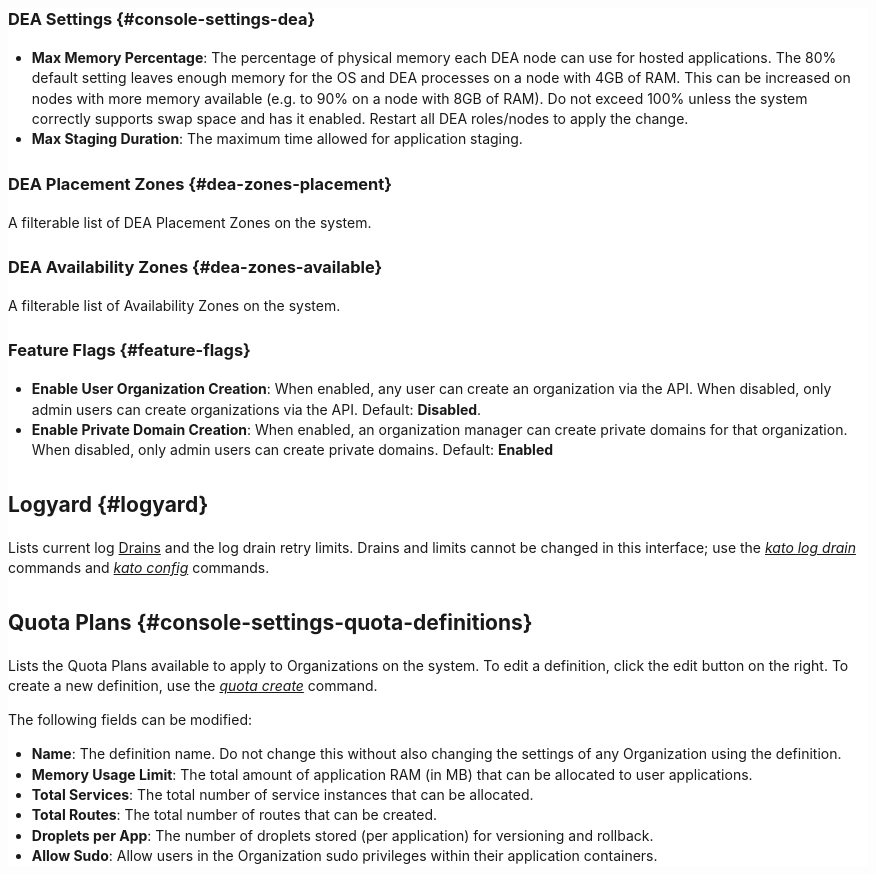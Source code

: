 ### DEA Settings {#console-settings-dea}

- **Max Memory Percentage**: The percentage of physical memory each DEA node can use for hosted applications. The 80% default setting leaves enough memory for the OS and DEA processes on a node with 4GB of RAM. This can be increased on nodes with more memory available (e.g. to 90% on a node with 8GB of RAM). Do not exceed 100% unless the system correctly supports swap space and has it enabled. Restart all DEA roles/nodes to apply the change.
- **Max Staging Duration**: The maximum time allowed for application staging.

### DEA Placement Zones {#dea-zones-placement}

A filterable list of DEA Placement Zones on the system.

### DEA Availability Zones {#dea-zones-available}

A filterable list of Availability Zones on the system.

### Feature Flags {#feature-flags}

- **Enable User Organization Creation**: When enabled, any user can create an organization via the API. When disabled, only admin users can create organizations via the API. Default: **Disabled**.
- **Enable Private Domain Creation**: When enabled, an organization manager can create private domains for that organization. When disabled, only admin users can create private domains. Default: **Enabled**

## Logyard {#logyard}
Lists current log [Drains](/helion/devplatform/1.2/als/admin/server/logging/#logging-drains-system) and the log
drain retry limits. Drains and limits cannot be changed in this interface; use the [*kato log drain*](/helion/devplatform/1.2/als/admin/reference/kato-ref/#kato-command-ref-log-drain-add)
commands and [*kato config*](/helion/devplatform/1.2/als/admin/reference/kato-ref/#kato-command-ref-config) commands.

## Quota Plans {#console-settings-quota-definitions}

Lists the Quota Plans available to apply to Organizations on the system. To edit a definition, click the edit button on the right. To create a new definition, use the [*quota create*](/helion/devplatform/1.2/als/user/reference/client-ref/#command-quota-create) command. 

The following fields can be modified:

- **Name**: The definition name. Do not change this without also changing the settings of any Organization using the definition.
- **Memory Usage Limit**: The total amount of application RAM (in MB) that can be allocated to user applications.
- **Total Services**: The total number of service instances that can be allocated.
- **Total Routes**: The total number of routes that can be created.
- **Droplets per App**: The number of droplets stored (per application) for versioning and rollback.
- **Allow Sudo**: Allow users in the Organization sudo privileges within their application containers.
